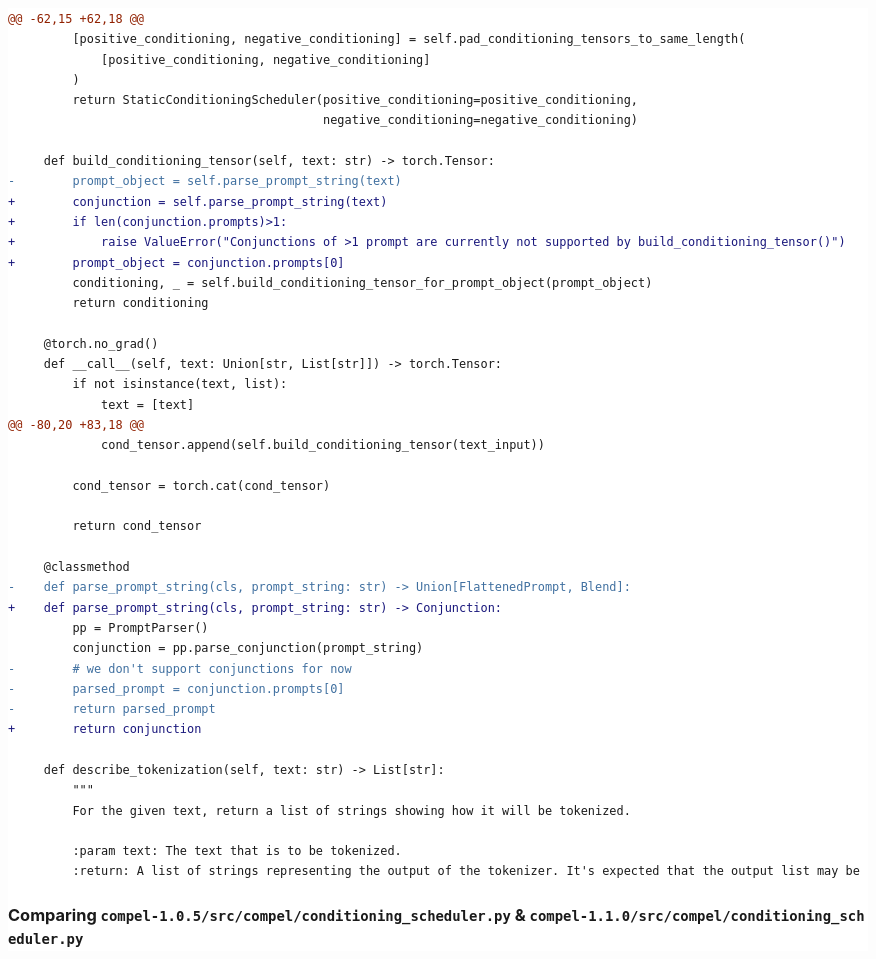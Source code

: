 ```diff
@@ -62,15 +62,18 @@
         [positive_conditioning, negative_conditioning] = self.pad_conditioning_tensors_to_same_length(
             [positive_conditioning, negative_conditioning]
         )
         return StaticConditioningScheduler(positive_conditioning=positive_conditioning,
                                            negative_conditioning=negative_conditioning)
 
     def build_conditioning_tensor(self, text: str) -> torch.Tensor:
-        prompt_object = self.parse_prompt_string(text)
+        conjunction = self.parse_prompt_string(text)
+        if len(conjunction.prompts)>1:
+            raise ValueError("Conjunctions of >1 prompt are currently not supported by build_conditioning_tensor()")
+        prompt_object = conjunction.prompts[0]
         conditioning, _ = self.build_conditioning_tensor_for_prompt_object(prompt_object)
         return conditioning
 
     @torch.no_grad()
     def __call__(self, text: Union[str, List[str]]) -> torch.Tensor:
         if not isinstance(text, list):
             text = [text]
@@ -80,20 +83,18 @@
             cond_tensor.append(self.build_conditioning_tensor(text_input))
 
         cond_tensor = torch.cat(cond_tensor)
 
         return cond_tensor
 
     @classmethod
-    def parse_prompt_string(cls, prompt_string: str) -> Union[FlattenedPrompt, Blend]:
+    def parse_prompt_string(cls, prompt_string: str) -> Conjunction:
         pp = PromptParser()
         conjunction = pp.parse_conjunction(prompt_string)
-        # we don't support conjunctions for now
-        parsed_prompt = conjunction.prompts[0]
-        return parsed_prompt
+        return conjunction
 
     def describe_tokenization(self, text: str) -> List[str]:
         """
         For the given text, return a list of strings showing how it will be tokenized.
 
         :param text: The text that is to be tokenized.
         :return: A list of strings representing the output of the tokenizer. It's expected that the output list may be
```

### Comparing `compel-1.0.5/src/compel/conditioning_scheduler.py` & `compel-1.1.0/src/compel/conditioning_scheduler.py`
